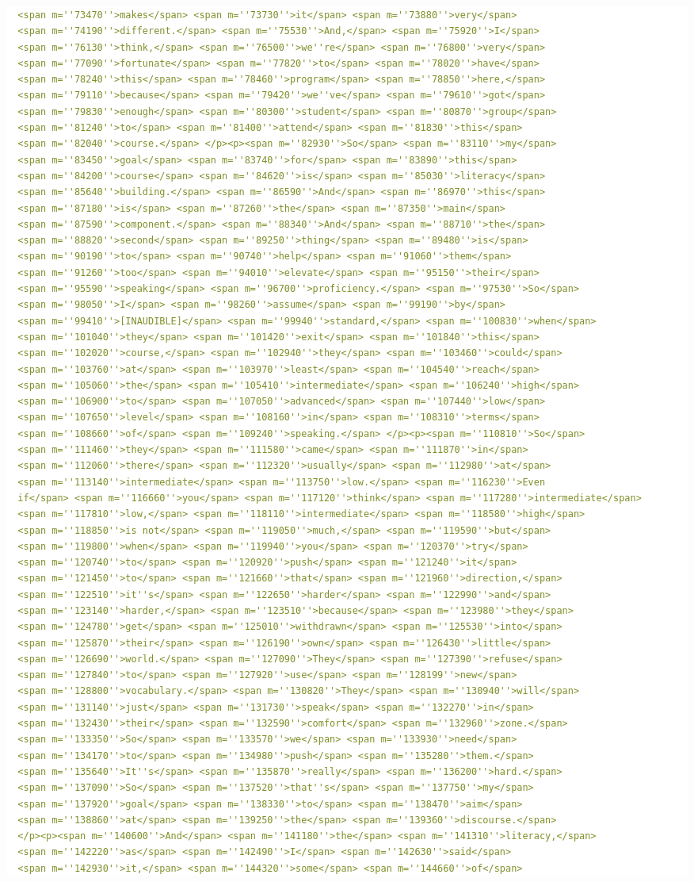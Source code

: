 ```yaml
  <span m=''73470''>makes</span> <span m=''73730''>it</span> <span m=''73880''>very</span>
  <span m=''74190''>different.</span> <span m=''75530''>And,</span> <span m=''75920''>I</span>
  <span m=''76130''>think,</span> <span m=''76500''>we''re</span> <span m=''76800''>very</span>
  <span m=''77090''>fortunate</span> <span m=''77820''>to</span> <span m=''78020''>have</span>
  <span m=''78240''>this</span> <span m=''78460''>program</span> <span m=''78850''>here,</span>
  <span m=''79110''>because</span> <span m=''79420''>we''ve</span> <span m=''79610''>got</span>
  <span m=''79830''>enough</span> <span m=''80300''>student</span> <span m=''80870''>group</span>
  <span m=''81240''>to</span> <span m=''81400''>attend</span> <span m=''81830''>this</span>
  <span m=''82040''>course.</span> </p><p><span m=''82930''>So</span> <span m=''83110''>my</span>
  <span m=''83450''>goal</span> <span m=''83740''>for</span> <span m=''83890''>this</span>
  <span m=''84200''>course</span> <span m=''84620''>is</span> <span m=''85030''>literacy</span>
  <span m=''85640''>building.</span> <span m=''86590''>And</span> <span m=''86970''>this</span>
  <span m=''87180''>is</span> <span m=''87260''>the</span> <span m=''87350''>main</span>
  <span m=''87590''>component.</span> <span m=''88340''>And</span> <span m=''88710''>the</span>
  <span m=''88820''>second</span> <span m=''89250''>thing</span> <span m=''89480''>is</span>
  <span m=''90190''>to</span> <span m=''90740''>help</span> <span m=''91060''>them</span>
  <span m=''91260''>too</span> <span m=''94010''>elevate</span> <span m=''95150''>their</span>
  <span m=''95590''>speaking</span> <span m=''96700''>proficiency.</span> <span m=''97530''>So</span>
  <span m=''98050''>I</span> <span m=''98260''>assume</span> <span m=''99190''>by</span>
  <span m=''99410''>[INAUDIBLE]</span> <span m=''99940''>standard,</span> <span m=''100830''>when</span>
  <span m=''101040''>they</span> <span m=''101420''>exit</span> <span m=''101840''>this</span>
  <span m=''102020''>course,</span> <span m=''102940''>they</span> <span m=''103460''>could</span>
  <span m=''103760''>at</span> <span m=''103970''>least</span> <span m=''104540''>reach</span>
  <span m=''105060''>the</span> <span m=''105410''>intermediate</span> <span m=''106240''>high</span>
  <span m=''106900''>to</span> <span m=''107050''>advanced</span> <span m=''107440''>low</span>
  <span m=''107650''>level</span> <span m=''108160''>in</span> <span m=''108310''>terms</span>
  <span m=''108660''>of</span> <span m=''109240''>speaking.</span> </p><p><span m=''110810''>So</span>
  <span m=''111460''>they</span> <span m=''111580''>came</span> <span m=''111870''>in</span>
  <span m=''112060''>there</span> <span m=''112320''>usually</span> <span m=''112980''>at</span>
  <span m=''113140''>intermediate</span> <span m=''113750''>low.</span> <span m=''116230''>Even
  if</span> <span m=''116660''>you</span> <span m=''117120''>think</span> <span m=''117280''>intermediate</span>
  <span m=''117810''>low,</span> <span m=''118110''>intermediate</span> <span m=''118580''>high</span>
  <span m=''118850''>is not</span> <span m=''119050''>much,</span> <span m=''119590''>but</span>
  <span m=''119800''>when</span> <span m=''119940''>you</span> <span m=''120370''>try</span>
  <span m=''120740''>to</span> <span m=''120920''>push</span> <span m=''121240''>it</span>
  <span m=''121450''>to</span> <span m=''121660''>that</span> <span m=''121960''>direction,</span>
  <span m=''122510''>it''s</span> <span m=''122650''>harder</span> <span m=''122990''>and</span>
  <span m=''123140''>harder,</span> <span m=''123510''>because</span> <span m=''123980''>they</span>
  <span m=''124780''>get</span> <span m=''125010''>withdrawn</span> <span m=''125530''>into</span>
  <span m=''125870''>their</span> <span m=''126190''>own</span> <span m=''126430''>little</span>
  <span m=''126690''>world.</span> <span m=''127090''>They</span> <span m=''127390''>refuse</span>
  <span m=''127840''>to</span> <span m=''127920''>use</span> <span m=''128199''>new</span>
  <span m=''128800''>vocabulary.</span> <span m=''130820''>They</span> <span m=''130940''>will</span>
  <span m=''131140''>just</span> <span m=''131730''>speak</span> <span m=''132270''>in</span>
  <span m=''132430''>their</span> <span m=''132590''>comfort</span> <span m=''132960''>zone.</span>
  <span m=''133350''>So</span> <span m=''133570''>we</span> <span m=''133930''>need</span>
  <span m=''134170''>to</span> <span m=''134980''>push</span> <span m=''135280''>them.</span>
  <span m=''135640''>It''s</span> <span m=''135870''>really</span> <span m=''136200''>hard.</span>
  <span m=''137090''>So</span> <span m=''137520''>that''s</span> <span m=''137750''>my</span>
  <span m=''137920''>goal</span> <span m=''138330''>to</span> <span m=''138470''>aim</span>
  <span m=''138860''>at</span> <span m=''139250''>the</span> <span m=''139360''>discourse.</span>
  </p><p><span m=''140600''>And</span> <span m=''141180''>the</span> <span m=''141310''>literacy,</span>
  <span m=''142220''>as</span> <span m=''142490''>I</span> <span m=''142630''>said</span>
  <span m=''142930''>it,</span> <span m=''144320''>some</span> <span m=''144660''>of</span>
```